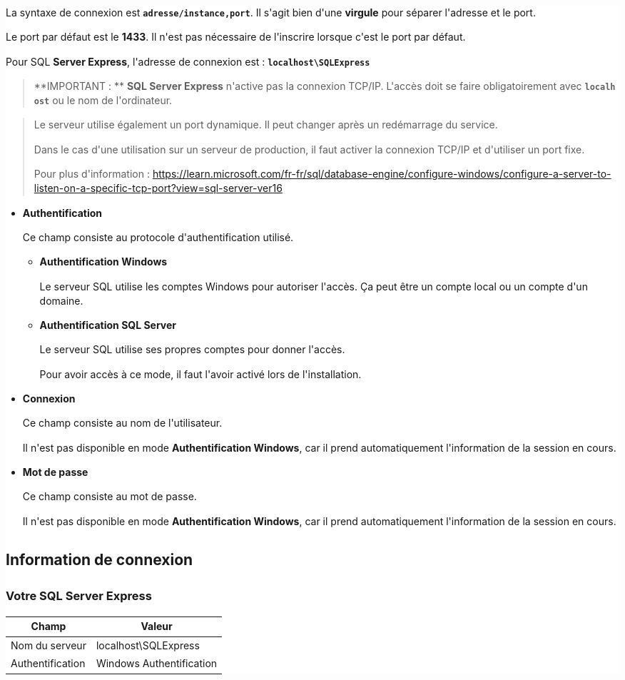   La syntaxe de connexion est **`adresse/instance,port`**. Il s'agit bien d'une **virgule** pour séparer l'adresse et le port.

  Le port par défaut est le **1433**. Il n'est pas nécessaire de l'inscrire lorsque c'est le port par défaut.

  Pour SQL **Server Express**, l'adresse de connexion est : **`localhost\SQLExpress`**

  

  > **IMPORTANT : ** **SQL Server Express** n'active pas la connexion TCP/IP. L'accès doit se faire obligatoirement avec **`localhost`** ou le nom de l'ordinateur.

>Le serveur utilise également un port dynamique. Il peut changer après un redémarrage du service.  
>
>Dans le cas d'une utilisation sur un serveur de production, il faut activer la connexion TCP/IP et d'utiliser un port fixe.
>
>Pour plus d'information : https://learn.microsoft.com/fr-fr/sql/database-engine/configure-windows/configure-a-server-to-listen-on-a-specific-tcp-port?view=sql-server-ver16

- **Authentification**

  Ce champ consiste au protocole d'authentification utilisé. 

  - **Authentification Windows**

    Le serveur SQL utilise les comptes Windows pour autoriser l'accès. Ça peut être un compte local ou un compte d'un domaine.

  - **Authentification SQL Server**

    Le serveur SQL utilise ses propres comptes pour donner l'accès. 

    Pour avoir accès à ce mode, il faut l'avoir activé lors de l'installation.

- **Connexion**

  Ce champ consiste au nom de l'utilisateur.

  Il n'est pas disponible en mode **Authentification Windows**, car il prend automatiquement l'information de la session en cours. 

- **Mot de passe**

  Ce champ consiste au mot de passe. 

  Il n'est pas disponible en mode **Authentification Windows**, car il prend automatiquement l'information de la session en cours.

 



## Information de connexion

### Votre SQL Server Express

| Champ            | Valeur                   |
| ---------------- | ------------------------ |
| Nom du serveur   | localhost\SQLExpress     |
| Authentification | Windows Authentification |
